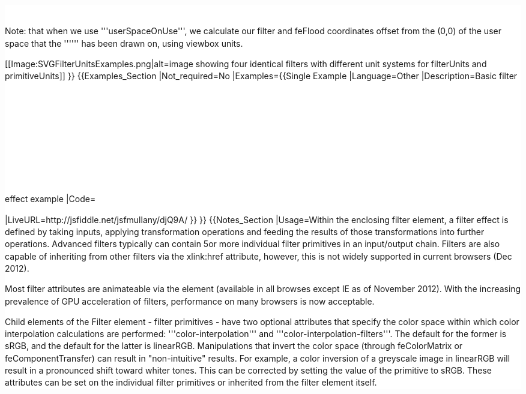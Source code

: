 <rect x="25" y="50" width="120" height="120" fill="blue" stroke="red" filter="url(#BoxBox)"/>
<rect x="175" y="50" width="120" height="120" fill="red" stroke="blue" filter="url(#UserBox)"/>
<rect x="325" y="50" width="120" height="120" fill="grey" stroke="black" filter="url(#BoxUser)"/>
<rect x="475" y="50" width="120" height="120" fill="black" stroke="purple" filter="url(#UserUser)"/>
</svg>​​​​​​​​​​​​​​​​​​​​​​​​​​​​​​​​​​​​​​​​​​​​​
</syntaxhighlight>

Note: that when we use '''userSpaceOnUse''', we calculate our filter and feFlood coordinates offset from the (0,0) of the user space that the '''<rect>''' has been drawn on, using viewbox units.

[[Image:SVGFilterUnitsExamples.png|alt=image showing four identical filters with different unit systems for filterUnits and primitiveUnits]]
}}
{{Examples_Section
|Not_required=No
|Examples={{Single Example
|Language=Other
|Description=Basic filter effect example
|Code=<syntaxhighlight lang="xml">
<svg width="200px" height="200px" viewbox="0 0 200 200" xmlns="http://www.w3.org/2000/svg" version="1.1">
<title>A basic filter example</title>
   <defs>
     <filter id="gblur">
        <feGaussianBlur stdDeviation="5"/>
     </filter>
   </defs>
<rect x="50" y="50" width="100" height="100" fill="blue" stroke="red" filter="url(#gblur)"/>
</svg>​​​​​​​​​​​
</syntaxhighlight>
|LiveURL=http://jsfiddle.net/jsfmullany/djQ9A/
}}
}}
{{Notes_Section
|Usage=Within the enclosing filter element, a filter effect is defined by taking inputs, applying transformation operations and feeding the results of those transformations into further operations. Advanced filters typically can contain 5or more individual filter primitives in an input/output chain. Filters are also capable of inheriting from other filters via the xlink:href attribute, however, this is not widely supported in current browsers (Dec 2012).

Most filter attributes are animateable via the <animate> element (available in all browses except IE as of November 2012). With the increasing prevalence of GPU acceleration of filters, performance on many browsers is now acceptable.

Child elements of the Filter element - filter primitives - have two optional attributes that specify the color space within which color interpolation calculations are performed: '''color-interpolation''' and '''color-interpolation-filters'''. The default for the former is sRGB, and the default for the latter is linearRGB. Manipulations that invert the color space (through feColorMatrix or feComponentTransfer) can result in "non-intuitive" results. For example, a color inversion of a greyscale image in linearRGB will result in a pronounced shift toward whiter tones. This can be corrected by setting the value of the primitive to sRGB. These attributes can be set on the individual filter primitives or inherited from the filter element itself.
